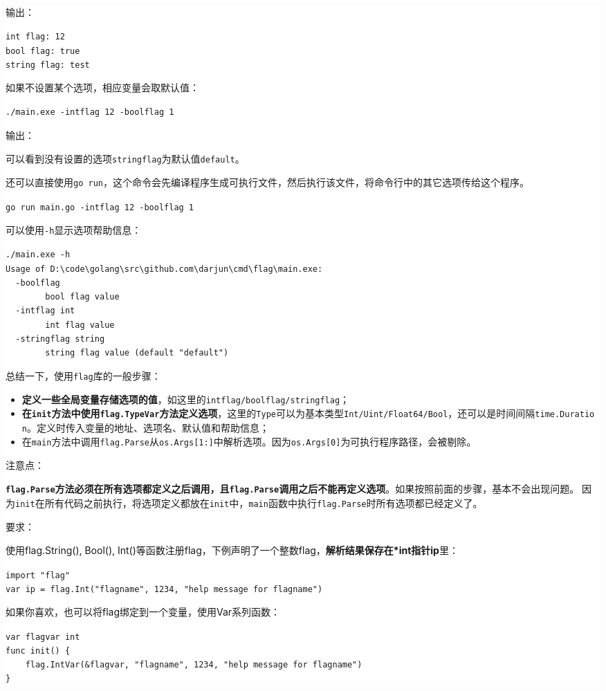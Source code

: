 输出：

```
int flag: 12
bool flag: true
string flag: test
```

如果不设置某个选项，相应变量会取默认值：

```
./main.exe -intflag 12 -boolflag 1
```

输出：

可以看到没有设置的选项`stringflag`为默认值`default`。

还可以直接使用`go run`，这个命令会先编译程序生成可执行文件，然后执行该文件，将命令行中的其它选项传给这个程序。

```
go run main.go -intflag 12 -boolflag 1
```

可以使用`-h`显示选项帮助信息：

```fallback
./main.exe -h
Usage of D:\code\golang\src\github.com\darjun\cmd\flag\main.exe:
  -boolflag
        bool flag value
  -intflag int
        int flag value
  -stringflag string
        string flag value (default "default")
```

总结一下，使用`flag`库的一般步骤：

- **定义一些全局变量存储选项的值**，如这里的`intflag/boolflag/stringflag`；
- **在`init`方法中使用`flag.TypeVar`方法定义选项**，这里的`Type`可以为基本类型`Int/Uint/Float64/Bool`，还可以是时间间隔`time.Duration`。定义时传入变量的地址、选项名、默认值和帮助信息；
- 在`main`方法中调用`flag.Parse`从`os.Args[1:]`中解析选项。因为`os.Args[0]`为可执行程序路径，会被剔除。

注意点：

**`flag.Parse`方法必须在所有选项都定义之后调用，且`flag.Parse`调用之后不能再定义选项**。如果按照前面的步骤，基本不会出现问题。 因为`init`在所有代码之前执行，将选项定义都放在`init`中，`main`函数中执行`flag.Parse`时所有选项都已经定义了。

要求：

使用flag.String(), Bool(), Int()等函数注册flag，下例声明了一个整数flag，**解析结果保存在*int指针ip**里：

```
import "flag"
var ip = flag.Int("flagname", 1234, "help message for flagname")
```

如果你喜欢，也可以将flag绑定到一个变量，使用Var系列函数：

```
var flagvar int
func init() {
	flag.IntVar(&flagvar, "flagname", 1234, "help message for flagname")
}
```
